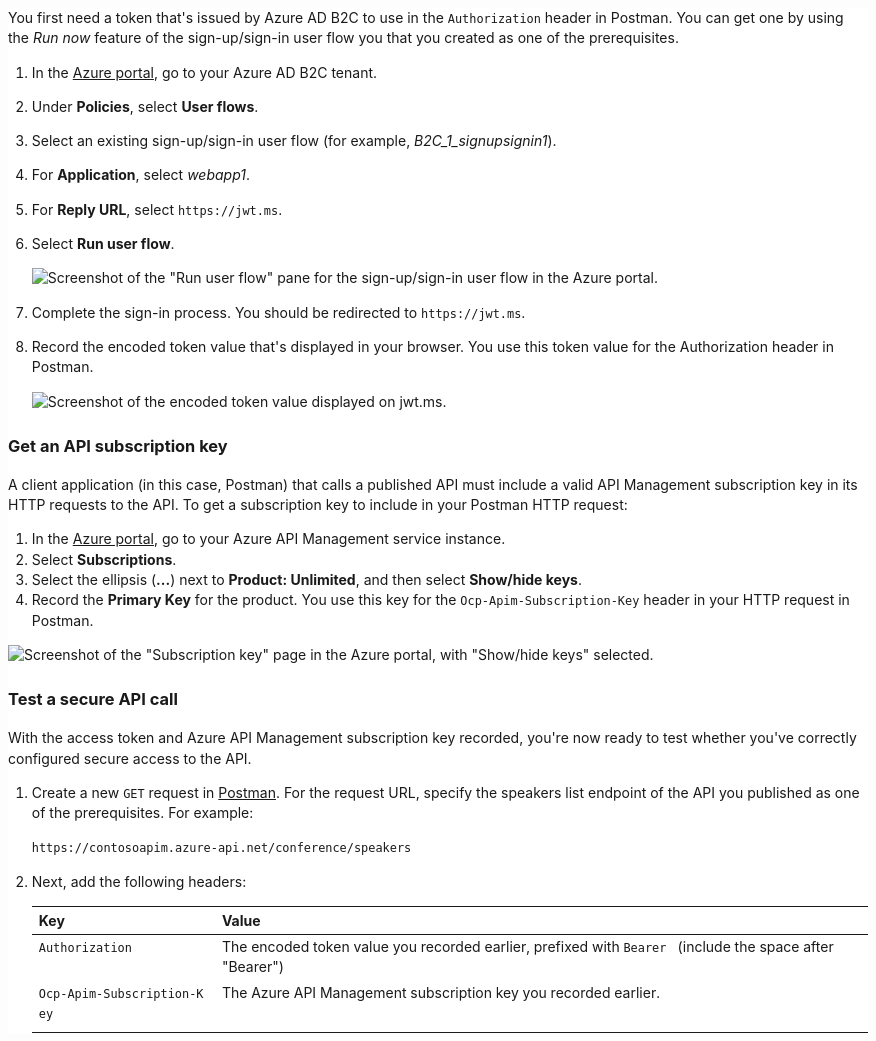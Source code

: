You first need a token that's issued by Azure AD B2C to use in the `Authorization` header in Postman. You can get one by using the *Run now* feature of the sign-up/sign-in user flow you that you created as one of the prerequisites.

1. In the [Azure portal](https://portal.azure.com), go to your Azure AD B2C tenant.
1. Under **Policies**, select **User flows**.
1. Select an existing sign-up/sign-in user flow (for example, *B2C_1_signupsignin1*).
1. For **Application**, select *webapp1*.
1. For **Reply URL**, select `https://jwt.ms`.
1. Select **Run user flow**.

    ![Screenshot of the "Run user flow" pane for the sign-up/sign-in user flow in the Azure portal.](media/secure-apim-with-b2c-token/portal-03-user-flow.png)

1. Complete the sign-in process. You should be redirected to `https://jwt.ms`.
1. Record the encoded token value that's displayed in your browser. You use this token value for the Authorization header in Postman.

    ![Screenshot of the encoded token value displayed on jwt.ms.](media/secure-apim-with-b2c-token/jwt-ms-01-token.png)

### Get an API subscription key

A client application (in this case, Postman) that calls a published API must include a valid API Management subscription key in its HTTP requests to the API. To get a subscription key to include in your Postman HTTP request:

1. In the [Azure portal](https://portal.azure.com), go to your Azure API Management service instance.
1. Select **Subscriptions**.
1. Select the ellipsis (**...**) next to **Product: Unlimited**, and then select **Show/hide keys**.
1. Record the **Primary Key** for the product. You use this key for the `Ocp-Apim-Subscription-Key` header in your HTTP request in Postman.

![Screenshot of the "Subscription key" page in the Azure portal, with "Show/hide keys" selected.](media/secure-apim-with-b2c-token/portal-04-api-subscription-key.png)

### Test a secure API call

With the access token and Azure API Management subscription key recorded, you're now ready to test whether you've correctly configured secure access to the API.

1. Create a new `GET` request in [Postman](https://www.postman.com/). For the request URL, specify the speakers list endpoint of the API you published as one of the prerequisites. For example:

    `https://contosoapim.azure-api.net/conference/speakers`

1. Next, add the following headers:

    | Key | Value |
    | --- | ----- |
    | `Authorization` | The encoded token value you recorded earlier, prefixed with `Bearer ` (include the space after "Bearer") |
    | `Ocp-Apim-Subscription-Key` | The Azure API Management subscription key you recorded earlier. |
    | | |
